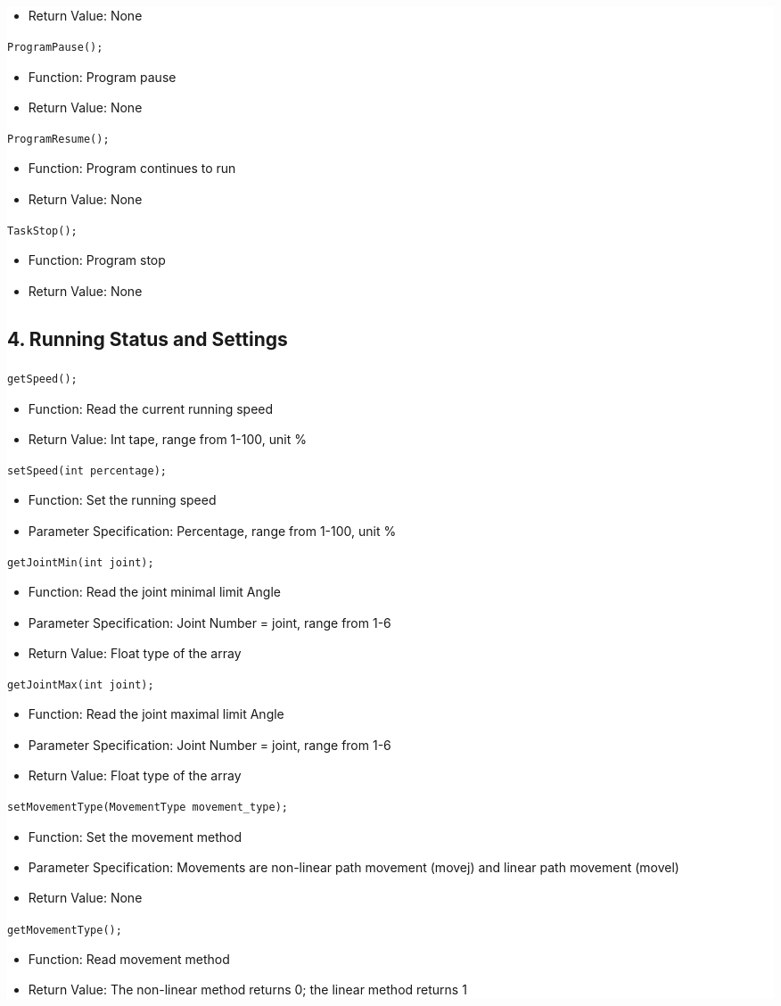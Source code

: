 - Return Value: None

`ProgramPause();`

- Function: Program pause

- Return Value: None

`ProgramResume();`

- Function: Program continues to run

- Return Value: None

`TaskStop();`

- Function: Program stop

- Return Value: None

## 4.  Running Status and Settings

`getSpeed();`

- Function: Read the current running speed

- Return Value: Int tape, range from 1-100, unit %

`setSpeed(int percentage);`

- Function: Set the running speed

- Parameter Specification: Percentage, range from 1-100, unit %

`getJointMin(int joint);`

- Function: Read the joint minimal limit Angle

- Parameter Specification: Joint Number = joint, range from 1-6

- Return Value: Float type of the array

`getJointMax(int joint);`

- Function: Read the joint maximal limit Angle

- Parameter Specification: Joint Number = joint, range from 1-6

- Return Value: Float type of the array

`setMovementType(MovementType movement_type);`

- Function: Set the movement method

- Parameter Specification: Movements are non-linear path movement (movej) and linear path movement (movel)

- Return Value: None

`getMovementType();`

- Function: Read movement method

- Return Value: The non-linear method returns 0; the linear method returns 1 
